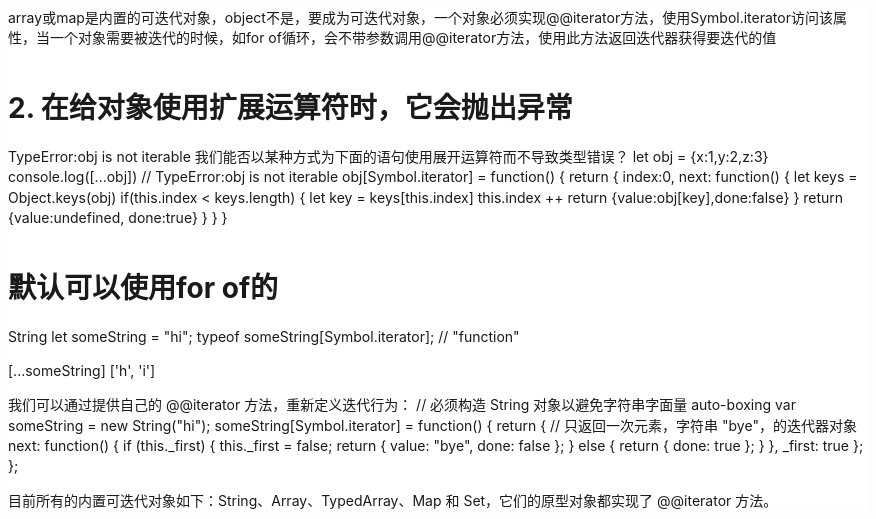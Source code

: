 array或map是内置的可迭代对象，object不是，要成为可迭代对象，一个对象必须实现@@iterator方法，使用Symbol.iterator访问该属性，当一个对象需要被迭代的时候，如for of循环，会不带参数调用@@iterator方法，使用此方法返回迭代器获得要迭代的值

# 2. 在给对象使用扩展运算符时，它会抛出异常
TypeError:obj is not iterable
我们能否以某种方式为下面的语句使用展开运算符而不导致类型错误？
let obj = {x:1,y:2,z:3}
console.log([...obj]) // TypeError:obj is not iterable
obj[Symbol.iterator] = function() {
        return {
                index:0,
                next: function() {
                        let keys = Object.keys(obj)
                        if(this.index < keys.length) {
                                let key = keys[this.index]
                                this.index ++ 
                                return {value:obj[key],done:false}
                        }
                        return {value:undefined, done:true}
                }
        }
}

# 默认可以使用for of的
String 
let someString = "hi";
typeof someString[Symbol.iterator];          // "function"

[...someString]     ['h', 'i']


我们可以通过提供自己的 @@iterator 方法，重新定义迭代行为：
// 必须构造 String 对象以避免字符串字面量 auto-boxing
var someString = new String("hi");
someString[Symbol.iterator] = function() {
  return { // 只返回一次元素，字符串 "bye"，的迭代器对象
    next: function() {
      if (this._first) {
        this._first = false;
        return { value: "bye", done: false };
      } else {
        return { done: true };
      }
    },
    _first: true
  };
};

目前所有的内置可迭代对象如下：String、Array、TypedArray、Map 和 Set，它们的原型对象都实现了 @@iterator 方法。

